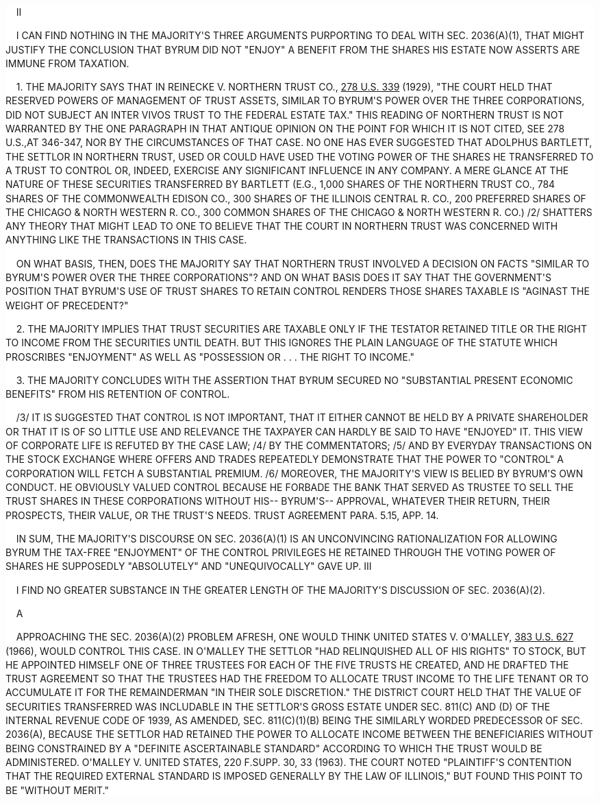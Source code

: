     II

    I CAN FIND NOTHING IN THE MAJORITY'S THREE ARGUMENTS PURPORTING TO DEAL WITH SEC. 2036(A)(1), THAT MIGHT JUSTIFY THE CONCLUSION THAT BYRUM DID NOT "ENJOY" A BENEFIT FROM THE SHARES HIS ESTATE NOW ASSERTS ARE IMMUNE FROM TAXATION.

    1.  THE MAJORITY SAYS THAT IN REINECKE V. NORTHERN TRUST CO., [278 U.S. 339][/us/courts/scotus/usReporter/278/339] (1929), "THE COURT HELD THAT RESERVED POWERS OF MANAGEMENT OF TRUST ASSETS, SIMILAR TO BYRUM'S POWER OVER THE THREE CORPORATIONS, DID NOT SUBJECT AN INTER VIVOS TRUST TO THE FEDERAL ESTATE TAX."  THIS READING OF NORTHERN TRUST IS NOT WARRANTED BY THE ONE PARAGRAPH IN THAT ANTIQUE OPINION ON THE POINT FOR WHICH IT IS NOT CITED, SEE 278 U.S.,AT 346-347, NOR BY THE CIRCUMSTANCES OF THAT CASE.  NO ONE HAS EVER SUGGESTED THAT ADOLPHUS BARTLETT, THE SETTLOR IN NORTHERN TRUST, USED OR COULD HAVE USED THE VOTING POWER OF THE SHARES HE TRANSFERRED TO A TRUST TO CONTROL OR, INDEED, EXERCISE ANY SIGNIFICANT INFLUENCE IN ANY COMPANY.  A MERE GLANCE AT THE NATURE OF THESE SECURITIES TRANSFERRED BY BARTLETT (E.G., 1,000 SHARES OF THE NORTHERN TRUST CO., 784 SHARES OF THE COMMONWEALTH EDISON CO., 300 SHARES OF THE ILLINOIS CENTRAL R. CO., 200 PREFERRED SHARES OF THE CHICAGO & NORTH WESTERN R. CO., 300 COMMON SHARES OF THE CHICAGO & NORTH WESTERN R. CO.)  /2/  SHATTERS ANY THEORY THAT MIGHT LEAD TO ONE TO BELIEVE THAT THE COURT IN NORTHERN TRUST WAS CONCERNED WITH ANYTHING LIKE THE TRANSACTIONS IN THIS CASE.

    ON WHAT BASIS, THEN, DOES THE MAJORITY SAY THAT NORTHERN TRUST INVOLVED A DECISION ON FACTS "SIMILAR TO BYRUM'S POWER OVER THE THREE CORPORATIONS"?  AND ON WHAT BASIS DOES IT SAY THAT THE GOVERNMENT'S POSITION THAT BYRUM'S USE OF TRUST SHARES TO RETAIN CONTROL RENDERS THOSE SHARES TAXABLE IS "AGINAST THE WEIGHT OF PRECEDENT?"

    2.  THE MAJORITY IMPLIES THAT TRUST SECURITIES ARE TAXABLE ONLY IF THE TESTATOR RETAINED TITLE OR THE RIGHT TO INCOME FROM THE SECURITIES UNTIL DEATH.  BUT THIS IGNORES THE PLAIN LANGUAGE OF THE STATUTE WHICH PROSCRIBES "ENJOYMENT" AS WELL AS "POSSESSION OR . . . THE RIGHT TO INCOME."

    3.  THE MAJORITY CONCLUDES WITH THE ASSERTION THAT BYRUM SECURED NO "SUBSTANTIAL PRESENT ECONOMIC BENEFITS" FROM HIS RETENTION OF CONTROL.

    /3/  IT IS SUGGESTED THAT CONTROL IS NOT IMPORTANT, THAT IT EITHER CANNOT BE HELD BY A PRIVATE SHAREHOLDER OR THAT IT IS OF SO LITTLE USE AND RELEVANCE THE TAXPAYER CAN HARDLY BE SAID TO HAVE "ENJOYED" IT. THIS VIEW OF CORPORATE LIFE IS REFUTED BY THE CASE LAW; /4/  BY THE COMMENTATORS; /5/  AND BY EVERYDAY TRANSACTIONS ON THE STOCK EXCHANGE WHERE OFFERS AND TRADES REPEATEDLY DEMONSTRATE THAT THE POWER TO "CONTROL" A CORPORATION WILL FETCH A SUBSTANTIAL PREMIUM.  /6/ MOREOVER, THE MAJORITY'S VIEW IS BELIED BY BYRUM'S OWN CONDUCT.  HE OBVIOUSLY VALUED CONTROL BECAUSE HE FORBADE THE BANK THAT SERVED AS TRUSTEE TO SELL THE TRUST SHARES IN THESE CORPORATIONS WITHOUT HIS-- BYRUM'S-- APPROVAL, WHATEVER THEIR RETURN, THEIR PROSPECTS, THEIR VALUE, OR THE TRUST'S NEEDS.  TRUST AGREEMENT PARA. 5.15, APP. 14.

    IN SUM, THE MAJORITY'S DISCOURSE ON SEC. 2036(A)(1) IS AN UNCONVINCING RATIONALIZATION FOR ALLOWING BYRUM THE TAX-FREE "ENJOYMENT" OF THE CONTROL PRIVILEGES HE RETAINED THROUGH THE VOTING POWER OF SHARES HE SUPPOSEDLY "ABSOLUTELY" AND "UNEQUIVOCALLY" GAVE UP. III

    I FIND NO GREATER SUBSTANCE IN THE GREATER LENGTH OF THE MAJORITY'S DISCUSSION OF SEC. 2036(A)(2).

    A

    APPROACHING THE SEC. 2036(A)(2) PROBLEM AFRESH, ONE WOULD THINK UNITED STATES V. O'MALLEY, [383 U.S. 627][/us/courts/scotus/usReporter/383/627] (1966), WOULD CONTROL THIS CASE.  IN O'MALLEY THE SETTLOR "HAD RELINQUISHED ALL OF HIS RIGHTS" TO STOCK, BUT HE APPOINTED HIMSELF ONE OF THREE TRUSTEES FOR EACH OF THE FIVE TRUSTS HE CREATED, AND HE DRAFTED THE TRUST AGREEMENT SO THAT THE TRUSTEES HAD THE FREEDOM TO ALLOCATE TRUST INCOME TO THE LIFE TENANT OR TO ACCUMULATE IT FOR THE REMAINDERMAN "IN THEIR SOLE DISCRETION."  THE DISTRICT COURT HELD THAT THE VALUE OF SECURITIES TRANSFERRED WAS INCLUDABLE IN THE SETTLOR'S GROSS ESTATE UNDER SEC. 811(C) AND (D) OF THE INTERNAL REVENUE CODE OF 1939, AS AMENDED, SEC. 811(C)(1)(B) BEING THE SIMILARLY WORDED PREDECESSOR OF SEC. 2036(A), BECAUSE THE SETTLOR HAD RETAINED THE POWER TO ALLOCATE INCOME BETWEEN THE BENEFICIARIES WITHOUT BEING CONSTRAINED BY A "DEFINITE ASCERTAINABLE STANDARD" ACCORDING TO WHICH THE TRUST WOULD BE ADMINISTERED.  O'MALLEY V. UNITED STATES, 220 F.SUPP.  30, 33 (1963).  THE COURT NOTED "PLAINTIFF'S CONTENTION THAT THE REQUIRED EXTERNAL STANDARD IS IMPOSED GENERALLY BY THE LAW OF ILLINOIS," BUT FOUND THIS POINT TO BE "WITHOUT MERIT."


[/us/courts/scotus/usReporter/408/125]: https://publicdocs.github.io/go/links?ns=uslm-x&ref=%2Fus%2Fcourts%2Fscotus%2FusReporter%2F408%2F125
[/us/usc/t26/s2036]: https://publicdocs.github.io/go/links?ns=uslm&ref=%2Fus%2Fusc%2Ft26%2Fs2036
[/us/courts/scotus/usReporter/404/937]: https://publicdocs.github.io/go/links?ns=uslm-x&ref=%2Fus%2Fcourts%2Fscotus%2FusReporter%2F404%2F937
[/us/courts/scotus/usReporter/278/339]: https://publicdocs.github.io/go/links?ns=uslm-x&ref=%2Fus%2Fcourts%2Fscotus%2FusReporter%2F278%2F339
[/us/courts/scotus/usReporter/383/627]: https://publicdocs.github.io/go/links?ns=uslm-x&ref=%2Fus%2Fcourts%2Fscotus%2FusReporter%2F383%2F627
[/us/courts/scotus/usReporter/326/480]: https://publicdocs.github.io/go/links?ns=uslm-x&ref=%2Fus%2Fcourts%2Fscotus%2FusReporter%2F326%2F480
[/us/courts/scotus/usReporter/278/339]: https://publicdocs.github.io/go/links?ns=uslm-x&ref=%2Fus%2Fcourts%2Fscotus%2FusReporter%2F278%2F339
[/us/courts/scotus/usReporter/335/632]: https://publicdocs.github.io/go/links?ns=uslm-x&ref=%2Fus%2Fcourts%2Fscotus%2FusReporter%2F335%2F632
[/us/usc/t26/s2036]: https://publicdocs.github.io/go/links?ns=uslm&ref=%2Fus%2Fusc%2Ft26%2Fs2036
[/us/courts/scotus/usReporter/383/627]: https://publicdocs.github.io/go/links?ns=uslm-x&ref=%2Fus%2Fcourts%2Fscotus%2FusReporter%2F383%2F627
[/us/courts/scotus/usReporter/283/784]: https://publicdocs.github.io/go/links?ns=uslm-x&ref=%2Fus%2Fcourts%2Fscotus%2FusReporter%2F283%2F784
[/us/courts/scotus/usReporter/290/591]: https://publicdocs.github.io/go/links?ns=uslm-x&ref=%2Fus%2Fcourts%2Fscotus%2FusReporter%2F290%2F591
[/us/courts/scotus/usReporter/335/632]: https://publicdocs.github.io/go/links?ns=uslm-x&ref=%2Fus%2Fcourts%2Fscotus%2FusReporter%2F335%2F632
[/us/courts/scotus/usReporter/335/701]: https://publicdocs.github.io/go/links?ns=uslm-x&ref=%2Fus%2Fcourts%2Fscotus%2FusReporter%2F335%2F701
[/us/courts/scotus/usReporter/333/591]: https://publicdocs.github.io/go/links?ns=uslm-x&ref=%2Fus%2Fcourts%2Fscotus%2FusReporter%2F333%2F591
[/us/usc/t26/s531]: https://publicdocs.github.io/go/links?ns=uslm&ref=%2Fus%2Fusc%2Ft26%2Fs531
[/us/courts/scotus/usReporter/326/480]: https://publicdocs.github.io/go/links?ns=uslm-x&ref=%2Fus%2Fcourts%2Fscotus%2FusReporter%2F326%2F480
[/us/courts/scotus/usReporter/346/335]: https://publicdocs.github.io/go/links?ns=uslm-x&ref=%2Fus%2Fcourts%2Fscotus%2FusReporter%2F346%2F335
[/us/stat/42/278]: https://publicdocs.github.io/go/links?ns=uslm&ref=%2Fus%2Fstat%2F42%2F278
[/us/courts/scotus/usReporter/309/106]: https://publicdocs.github.io/go/links?ns=uslm-x&ref=%2Fus%2Fcourts%2Fscotus%2FusReporter%2F309%2F106
[/us/courts/scotus/usReporter/335/632]: https://publicdocs.github.io/go/links?ns=uslm-x&ref=%2Fus%2Fcourts%2Fscotus%2FusReporter%2F335%2F632
[/us/courts/scotus/usReporter/346/335]: https://publicdocs.github.io/go/links?ns=uslm-x&ref=%2Fus%2Fcourts%2Fscotus%2FusReporter%2F346%2F335
[/us/courts/scotus/usReporter/395/316]: https://publicdocs.github.io/go/links?ns=uslm-x&ref=%2Fus%2Fcourts%2Fscotus%2FusReporter%2F395%2F316
[/us/courts/scotus/usReporter/361/829]: https://publicdocs.github.io/go/links?ns=uslm-x&ref=%2Fus%2Fcourts%2Fscotus%2FusReporter%2F361%2F829
[/us/usc/t26/s162]: https://publicdocs.github.io/go/links?ns=uslm&ref=%2Fus%2Fusc%2Ft26%2Fs162